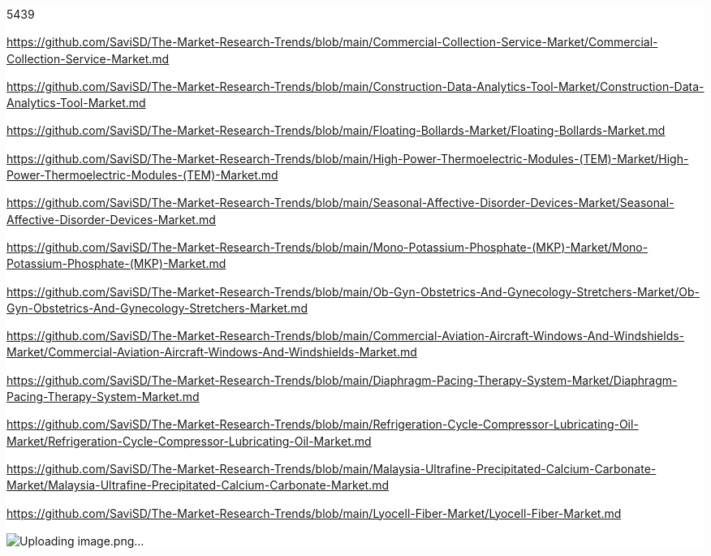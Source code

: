 5439</p><p><a href="https://github.com/SaviSD/The-Market-Research-Trends/blob/main/Commercial-Collection-Service-Market/Commercial-Collection-Service-Market.md">https://github.com/SaviSD/The-Market-Research-Trends/blob/main/Commercial-Collection-Service-Market/Commercial-Collection-Service-Market.md</a></p><p><a href="https://github.com/SaviSD/The-Market-Research-Trends/blob/main/Construction-Data-Analytics-Tool-Market/Construction-Data-Analytics-Tool-Market.md">https://github.com/SaviSD/The-Market-Research-Trends/blob/main/Construction-Data-Analytics-Tool-Market/Construction-Data-Analytics-Tool-Market.md</a></p><p><a href="https://github.com/SaviSD/The-Market-Research-Trends/blob/main/Floating-Bollards-Market/Floating-Bollards-Market.md">https://github.com/SaviSD/The-Market-Research-Trends/blob/main/Floating-Bollards-Market/Floating-Bollards-Market.md</a></p><p><a href="https://github.com/SaviSD/The-Market-Research-Trends/blob/main/High-Power-Thermoelectric-Modules-(TEM)-Market/High-Power-Thermoelectric-Modules-(TEM)-Market.md">https://github.com/SaviSD/The-Market-Research-Trends/blob/main/High-Power-Thermoelectric-Modules-(TEM)-Market/High-Power-Thermoelectric-Modules-(TEM)-Market.md</a></p><p><a href="https://github.com/SaviSD/The-Market-Research-Trends/blob/main/Seasonal-Affective-Disorder-Devices-Market/Seasonal-Affective-Disorder-Devices-Market.md">https://github.com/SaviSD/The-Market-Research-Trends/blob/main/Seasonal-Affective-Disorder-Devices-Market/Seasonal-Affective-Disorder-Devices-Market.md</a></p><p><a href="https://github.com/SaviSD/The-Market-Research-Trends/blob/main/Mono-Potassium-Phosphate-(MKP)-Market/Mono-Potassium-Phosphate-(MKP)-Market.md">https://github.com/SaviSD/The-Market-Research-Trends/blob/main/Mono-Potassium-Phosphate-(MKP)-Market/Mono-Potassium-Phosphate-(MKP)-Market.md</a></p><p><a href="https://github.com/SaviSD/The-Market-Research-Trends/blob/main/Ob-Gyn-Obstetrics-And-Gynecology-Stretchers-Market/Ob-Gyn-Obstetrics-And-Gynecology-Stretchers-Market.md">https://github.com/SaviSD/The-Market-Research-Trends/blob/main/Ob-Gyn-Obstetrics-And-Gynecology-Stretchers-Market/Ob-Gyn-Obstetrics-And-Gynecology-Stretchers-Market.md</a></p><p><a href="https://github.com/SaviSD/The-Market-Research-Trends/blob/main/Commercial-Aviation-Aircraft-Windows-And-Windshields-Market/Commercial-Aviation-Aircraft-Windows-And-Windshields-Market.md">https://github.com/SaviSD/The-Market-Research-Trends/blob/main/Commercial-Aviation-Aircraft-Windows-And-Windshields-Market/Commercial-Aviation-Aircraft-Windows-And-Windshields-Market.md</a></p><p><a href="https://github.com/SaviSD/The-Market-Research-Trends/blob/main/Diaphragm-Pacing-Therapy-System-Market/Diaphragm-Pacing-Therapy-System-Market.md">https://github.com/SaviSD/The-Market-Research-Trends/blob/main/Diaphragm-Pacing-Therapy-System-Market/Diaphragm-Pacing-Therapy-System-Market.md</a></p><p><a href="https://github.com/SaviSD/The-Market-Research-Trends/blob/main/Refrigeration-Cycle-Compressor-Lubricating-Oil-Market/Refrigeration-Cycle-Compressor-Lubricating-Oil-Market.md">https://github.com/SaviSD/The-Market-Research-Trends/blob/main/Refrigeration-Cycle-Compressor-Lubricating-Oil-Market/Refrigeration-Cycle-Compressor-Lubricating-Oil-Market.md</a></p><p><a href="https://github.com/SaviSD/The-Market-Research-Trends/blob/main/Malaysia-Ultrafine-Precipitated-Calcium-Carbonate-Market/Malaysia-Ultrafine-Precipitated-Calcium-Carbonate-Market.md">https://github.com/SaviSD/The-Market-Research-Trends/blob/main/Malaysia-Ultrafine-Precipitated-Calcium-Carbonate-Market/Malaysia-Ultrafine-Precipitated-Calcium-Carbonate-Market.md</a></p><p><a href="https://github.com/SaviSD/The-Market-Research-Trends/blob/main/Lyocell-Fiber-Market/Lyocell-Fiber-Market.md">https://github.com/SaviSD/The-Market-Research-Trends/blob/main/Lyocell-Fiber-Market/Lyocell-Fiber-Market.md</a></p>
![Uploading image.png…]()
